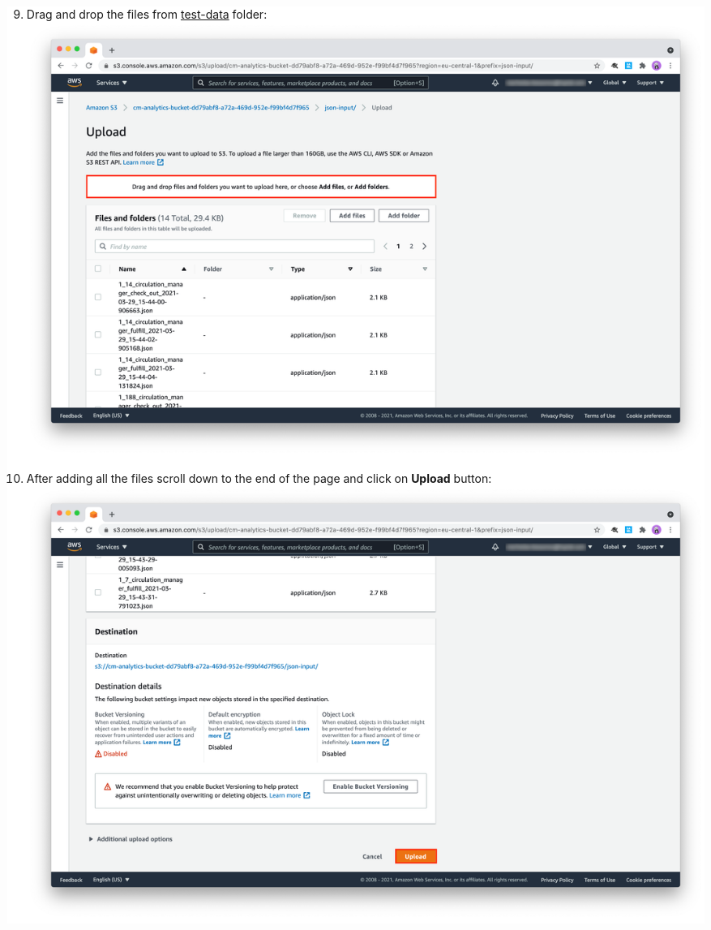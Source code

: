 9. Drag and drop the files from [test-data](../test-data) folder:
  ![Upload test files to the bucket](images/09-upload-json-files-to-s3-bucket.png "Upload test files to the bucket")

10. After adding all the files scroll down to the end of the page and click on **Upload** button:
  ![Upload test files to the bucket](images/10-upload-json-files-to-s3-bucket.png "Upload test files to the bucket")
